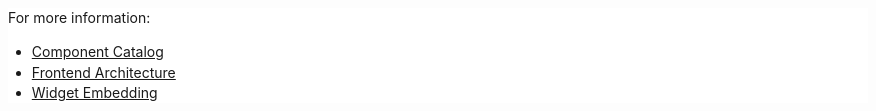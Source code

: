 
For more information:
- [Component Catalog](./COMPONENTS.md)
- [Frontend Architecture](../ARCHITECTURE/FRONTEND.md)
- [Widget Embedding](../ARCHITECTURE/WIDGET-EMBED.md)